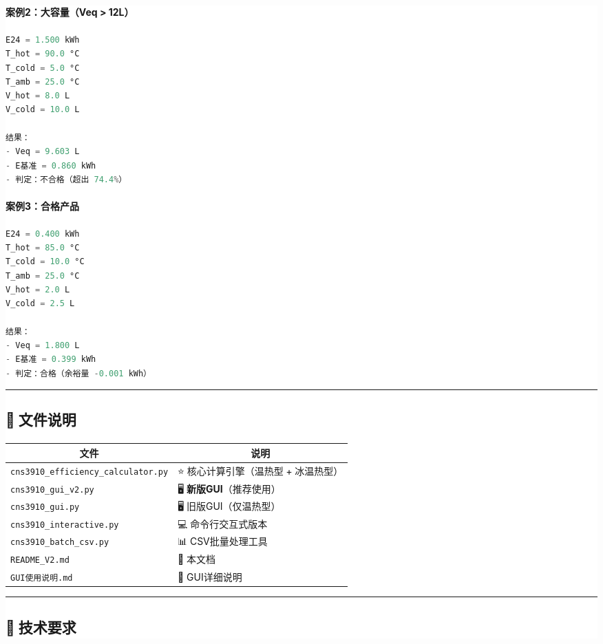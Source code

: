 #### 案例2：大容量（Veq > 12L）
```python
E24 = 1.500 kWh
T_hot = 90.0 °C
T_cold = 5.0 °C
T_amb = 25.0 °C
V_hot = 8.0 L
V_cold = 10.0 L

结果：
- Veq = 9.603 L
- E基准 = 0.860 kWh
- 判定：不合格（超出 74.4%）
```

#### 案例3：合格产品
```python
E24 = 0.400 kWh
T_hot = 85.0 °C
T_cold = 10.0 °C
T_amb = 25.0 °C
V_hot = 2.0 L
V_cold = 2.5 L

结果：
- Veq = 1.800 L
- E基准 = 0.399 kWh
- 判定：合格（余裕量 -0.001 kWh）
```

---

## 📁 文件说明

| 文件 | 说明 |
|------|------|
| `cns3910_efficiency_calculator.py` | ⭐ 核心计算引擎（温热型 + 冰温热型） |
| `cns3910_gui_v2.py` | 🖥️ **新版GUI**（推荐使用） |
| `cns3910_gui.py` | 🖥️ 旧版GUI（仅温热型） |
| `cns3910_interactive.py` | 💻 命令行交互式版本 |
| `cns3910_batch_csv.py` | 📊 CSV批量处理工具 |
| `README_V2.md` | 📖 本文档 |
| `GUI使用说明.md` | 📱 GUI详细说明 |

---

## 🔧 技术要求
